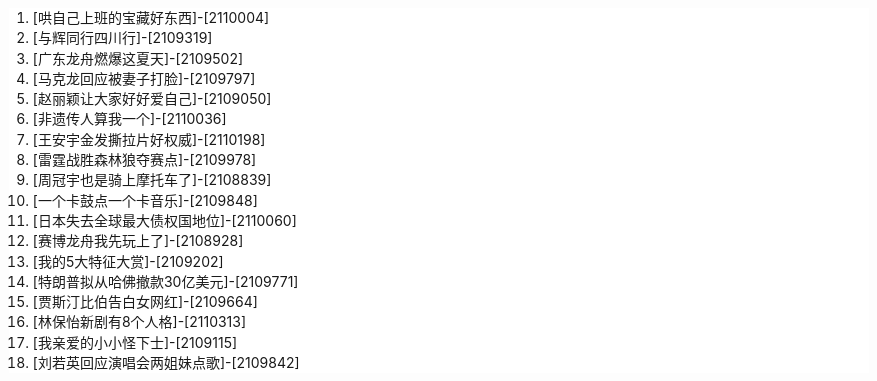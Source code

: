 1. [哄自己上班的宝藏好东西]-[2110004]
1. [与辉同行四川行]-[2109319]
1. [广东龙舟燃爆这夏天]-[2109502]
1. [马克龙回应被妻子打脸]-[2109797]
1. [赵丽颖让大家好好爱自己]-[2109050]
1. [非遗传人算我一个]-[2110036]
1. [王安宇金发撕拉片好权威]-[2110198]
1. [雷霆战胜森林狼夺赛点]-[2109978]
1. [周冠宇也是骑上摩托车了]-[2108839]
1. [一个卡鼓点一个卡音乐]-[2109848]
1. [日本失去全球最大债权国地位]-[2110060]
1. [赛博龙舟我先玩上了]-[2108928]
1. [我的5大特征大赏]-[2109202]
1. [特朗普拟从哈佛撤款30亿美元]-[2109771]
1. [贾斯汀比伯告白女网红]-[2109664]
1. [林保怡新剧有8个人格]-[2110313]
1. [我亲爱的小小怪下士]-[2109115]
1. [刘若英回应演唱会两姐妹点歌]-[2109842]
